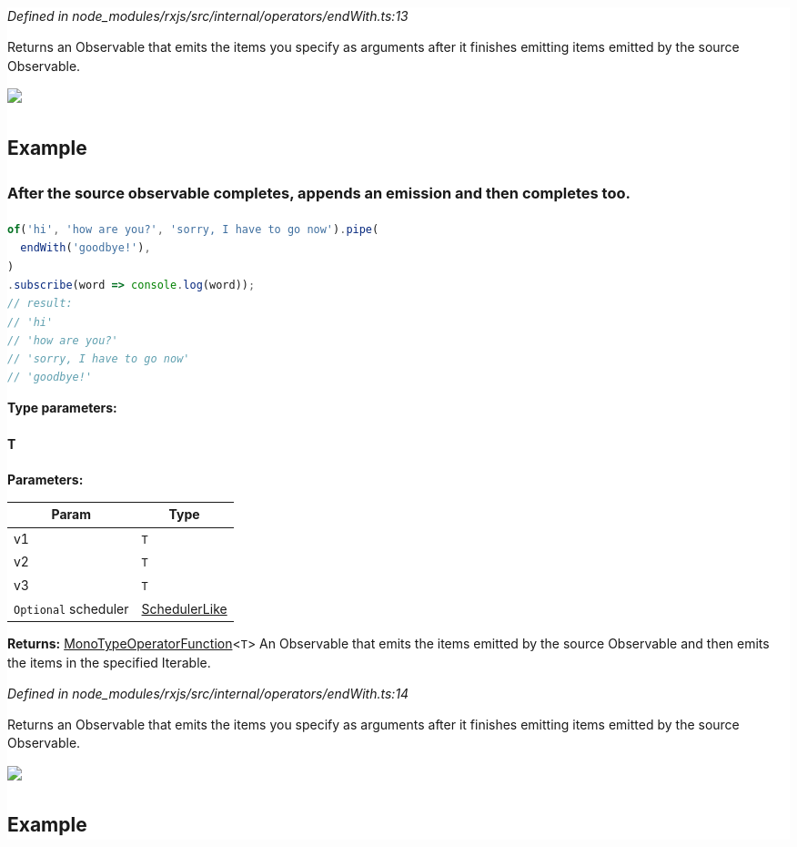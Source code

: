 *Defined in node_modules/rxjs/src/internal/operators/endWith.ts:13*

Returns an Observable that emits the items you specify as arguments after it finishes emitting items emitted by the source Observable.

![](endWith.png)

Example
-------

### After the source observable completes, appends an emission and then completes too.

```javascript
of('hi', 'how are you?', 'sorry, I have to go now').pipe(
  endWith('goodbye!'),
)
.subscribe(word => console.log(word));
// result:
// 'hi'
// 'how are you?'
// 'sorry, I have to go now'
// 'goodbye!'
```

**Type parameters:**

#### T 
**Parameters:**

| Param | Type |
| ------ | ------ |
| v1 | `T` |
| v2 | `T` |
| v3 | `T` |
| `Optional` scheduler | [SchedulerLike](../interfaces/_node_modules_rxjs_src_internal_types_.schedulerlike.md) |

**Returns:** [MonoTypeOperatorFunction](../interfaces/_node_modules_rxjs_src_internal_types_.monotypeoperatorfunction.md)<`T`>
An Observable that emits the items emitted by the source Observable
 and then emits the items in the specified Iterable.

*Defined in node_modules/rxjs/src/internal/operators/endWith.ts:14*

Returns an Observable that emits the items you specify as arguments after it finishes emitting items emitted by the source Observable.

![](endWith.png)

Example
-------

